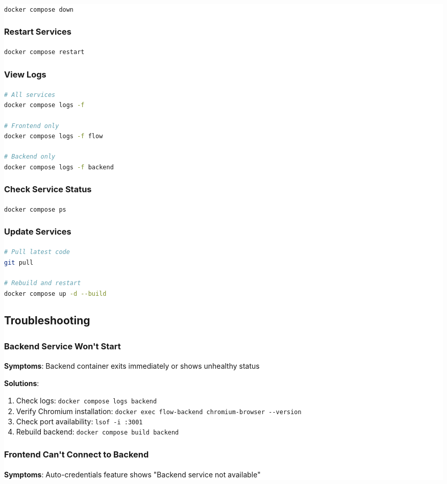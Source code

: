 ```bash
docker compose down
```

### Restart Services

```bash
docker compose restart
```

### View Logs

```bash
# All services
docker compose logs -f

# Frontend only
docker compose logs -f flow

# Backend only
docker compose logs -f backend
```

### Check Service Status

```bash
docker compose ps
```

### Update Services

```bash
# Pull latest code
git pull

# Rebuild and restart
docker compose up -d --build
```

## Troubleshooting

### Backend Service Won't Start

**Symptoms**: Backend container exits immediately or shows unhealthy status

**Solutions**:
1. Check logs: `docker compose logs backend`
2. Verify Chromium installation: `docker exec flow-backend chromium-browser --version`
3. Check port availability: `lsof -i :3001`
4. Rebuild backend: `docker compose build backend`

### Frontend Can't Connect to Backend

**Symptoms**: Auto-credentials feature shows "Backend service not available"
